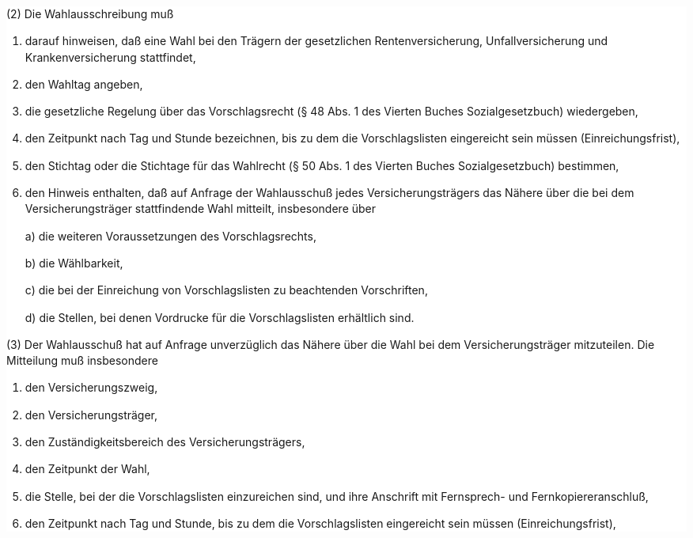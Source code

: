 (2) Die Wahlausschreibung muß

1.  darauf hinweisen, daß eine Wahl bei den Trägern der gesetzlichen
    Rentenversicherung, Unfallversicherung und Krankenversicherung
    stattfindet,


2.  den Wahltag angeben,


3.  die gesetzliche Regelung über das Vorschlagsrecht (§ 48 Abs. 1 des
    Vierten Buches Sozialgesetzbuch) wiedergeben,


4.  den Zeitpunkt nach Tag und Stunde bezeichnen, bis zu dem die
    Vorschlagslisten eingereicht sein müssen (Einreichungsfrist),


5.  den Stichtag oder die Stichtage für das Wahlrecht (§ 50 Abs. 1 des
    Vierten Buches Sozialgesetzbuch) bestimmen,


6.  den Hinweis enthalten, daß auf Anfrage der Wahlausschuß jedes
    Versicherungsträgers das Nähere über die bei dem Versicherungsträger
    stattfindende Wahl mitteilt, insbesondere über

    a)  die weiteren Voraussetzungen des Vorschlagsrechts,


    b)  die Wählbarkeit,


    c)  die bei der Einreichung von Vorschlagslisten zu beachtenden
        Vorschriften,


    d)  die Stellen, bei denen Vordrucke für die Vorschlagslisten erhältlich
        sind.







(3) Der Wahlausschuß hat auf Anfrage unverzüglich das Nähere über die
Wahl bei dem Versicherungsträger mitzuteilen. Die Mitteilung muß
insbesondere

1.  den Versicherungszweig,


2.  den Versicherungsträger,


3.  den Zuständigkeitsbereich des Versicherungsträgers,


4.  den Zeitpunkt der Wahl,


5.  die Stelle, bei der die Vorschlagslisten einzureichen sind, und ihre
    Anschrift mit Fernsprech- und Fernkopiereranschluß,


6.  den Zeitpunkt nach Tag und Stunde, bis zu dem die Vorschlagslisten
    eingereicht sein müssen (Einreichungsfrist),
